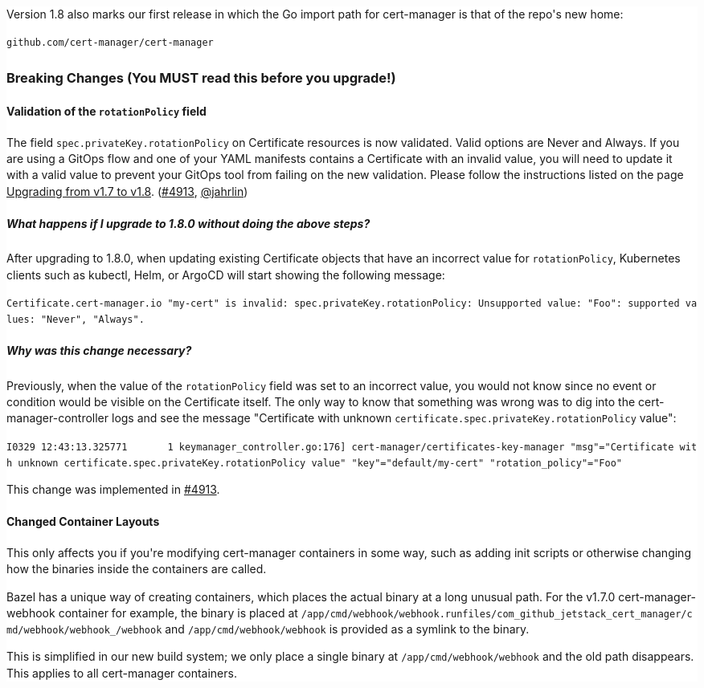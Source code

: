 Version 1.8 also marks our first release in which the Go import path for cert-manager is that of the repo's new home:

`github.com/cert-manager/cert-manager`

### Breaking Changes (You MUST read this before you upgrade!)

#### Validation of the `rotationPolicy` field

The field `spec.privateKey.rotationPolicy` on Certificate resources is now validated. Valid options are Never and Always. If you are using a GitOps flow and one of your YAML manifests contains a Certificate with an invalid value, you will need to update it with a valid value to prevent your GitOps tool from failing on the new validation. Please follow the instructions listed on the page [Upgrading from v1.7 to v1.8](https://cert-manager.io/docs/installation/upgrading/upgrading-1.7-1.8/). ([#4913](https://github.com/cert-manager/cert-manager/pull/4913), [@jahrlin](https://github.com/jahrlin))

##### What happens if I upgrade to 1.8.0 without doing the above steps?

After upgrading to 1.8.0, when updating existing Certificate objects that have an incorrect value for `rotationPolicy`, Kubernetes clients such as kubectl, Helm, or ArgoCD will start showing the following message:

```text
Certificate.cert-manager.io "my-cert" is invalid: spec.privateKey.rotationPolicy: Unsupported value: "Foo": supported values: "Never", "Always".
```

##### Why was this change necessary?

Previously, when the value of the `rotationPolicy` field was set to an incorrect value, you would not know since no event or condition would be visible on the Certificate itself. The only way to know that something was wrong was to dig into the cert-manager-controller logs and see the message "Certificate with unknown `certificate.spec.privateKey.rotationPolicy` value":

```text
I0329 12:43:13.325771       1 keymanager_controller.go:176] cert-manager/certificates-key-manager "msg"="Certificate with unknown certificate.spec.privateKey.rotationPolicy value" "key"="default/my-cert" "rotation_policy"="Foo"
```

This change was implemented in [#4913](https://github.com/cert-manager/cert-manager/pull/4913).

#### Changed Container Layouts

This only affects you if you're modifying cert-manager containers in some way, such as adding init scripts or otherwise
changing how the binaries inside the containers are called.

Bazel has a unique way of creating containers, which places the actual binary at a long unusual path. For the v1.7.0 cert-manager-webhook
container for example, the binary is placed at `/app/cmd/webhook/webhook.runfiles/com_github_jetstack_cert_manager/cmd/webhook/webhook_/webhook`
and `/app/cmd/webhook/webhook` is provided as a symlink to the binary.

This is simplified in our new build system; we only place a single binary at `/app/cmd/webhook/webhook` and the old path disappears.
This applies to all cert-manager containers.
